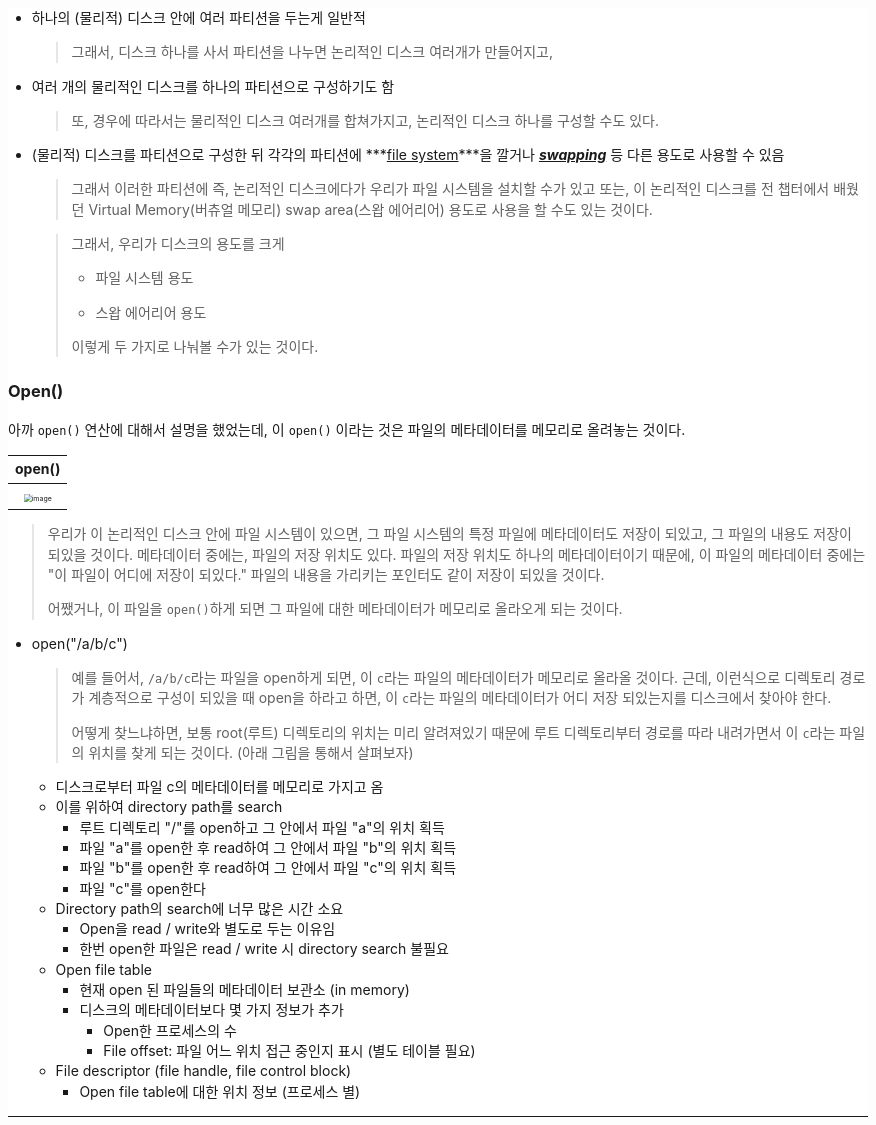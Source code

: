 - 하나의 (물리적) 디스크 안에 여러 파티션을 두는게 일반적

  > 그래서, 디스크 하나를 사서 파티션을 나누면 논리적인 디스크 여러개가 만들어지고,

- 여러 개의 물리적인 디스크를 하나의 파티션으로 구성하기도 함

  > 또, 경우에 따라서는 물리적인 디스크 여러개를 합쳐가지고, 논리적인 디스크 하나를 구성할 수도 있다.

- (물리적) 디스크를 파티션으로 구성한 뒤 각각의 파티션에 ***<u>file system</u>***을 깔거나 ***<u>swapping</u>*** 등 다른 용도로 사용할 수 있음

  > 그래서 이러한 파티션에 즉, 논리적인 디스크에다가 우리가 파일 시스템을 설치할 수가 있고 또는, 이 논리적인 디스크를 전 챕터에서 배웠던 Virtual Memory(버츄얼 메모리) swap area(스왑 에어리어) 용도로 사용을 할 수도 있는 것이다.

  > 그래서, 우리가 디스크의 용도를 크게
  >
  > - 파일 시스템 용도
  >
  > - 스왑 에어리어 용도
  >
  > 이렇게 두 가지로 나눠볼 수가 있는 것이다.

### Open()

아까 `open()` 연산에 대해서 설명을 했었는데, 이 `open()` 이라는 것은 파일의 메타데이터를 메모리로 올려놓는 것이다.

|                          **open()**                          |
| :----------------------------------------------------------: |
| <img src="https://user-images.githubusercontent.com/78403443/173504073-9a1d92e8-61e7-4df9-a190-92d724acfa21.png" alt="image" style="zoom:50%;" /> |

> 우리가 이 논리적인 디스크 안에 파일 시스템이 있으면, 그 파일 시스템의 특정 파일에 메타데이터도 저장이 되있고, 그 파일의 내용도 저장이 되있을 것이다. 메타데이터 중에는, 파일의 저장 위치도 있다. 파일의 저장 위치도 하나의 메타데이터이기 때문에, 이 파일의 메타데이터 중에는 "이 파일이 어디에 저장이 되있다." 파일의 내용을 가리키는 포인터도 같이 저장이 되있을 것이다.
>
> 어쨌거나, 이 파일을 `open()`하게 되면 그 파일에 대한 메타데이터가 메모리로 올라오게 되는 것이다.

- open("/a/b/c")

  > 예를 들어서, `/a/b/c`라는 파일을 open하게 되면, 이 `c`라는 파일의 메타데이터가 메모리로 올라올 것이다. 근데, 이런식으로 디렉토리 경로가 계층적으로 구성이 되있을 때 open을 하라고 하면, 이 `c`라는 파일의 메타데이터가 어디 저장 되있는지를 디스크에서 찾아야 한다.
  >
  > 어떻게 찾느냐하면, 보통 root(루트) 디렉토리의 위치는 미리 알려져있기 때문에 루트 디렉토리부터 경로를 따라 내려가면서 이 `c`라는 파일의 위치를 찾게 되는 것이다. (아래 그림을 통해서 살펴보자)

  - 디스크로부터 파일 c의 메타데이터를 메모리로 가지고 옴
  - 이를 위하여 directory path를 search
    - 루트 디렉토리 "/"를 open하고 그 안에서 파일 "a"의 위치 획득
    - 파일 "a"를 open한 후 read하여 그 안에서 파일 "b"의 위치 획득
    - 파일 "b"를 open한 후 read하여 그 안에서 파일 "c"의 위치 획득
    - 파일 "c"를 open한다
  - Directory path의 search에 너무 많은 시간 소요
    - Open을 read / write와 별도로 두는 이유임
    - 한번 open한 파일은 read / write 시 directory search 불필요
  - Open file table
    - 현재 open 된 파일들의 메타데이터 보관소 (in memory)
    - 디스크의 메타데이터보다 몇 가지 정보가 추가
      - Open한 프로세스의 수
      - File offset: 파일 어느 위치 접근 중인지 표시 (별도 테이블 필요)
  - File descriptor (file handle, file control block)
    - Open file table에 대한 위치 정보 (프로세스 별)

---